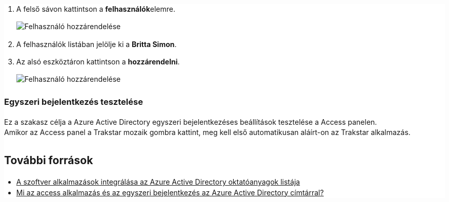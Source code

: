 1. A felső sávon kattintson a **felhasználók**elemre.

    ![Felhasználó hozzárendelése][203] 

1. A felhasználók listában jelölje ki a **Britta Simon**.

2. Az alsó eszköztáron kattintson a **hozzárendelni**.

    ![Felhasználó hozzárendelése][205]



### <a name="testing-single-sign-on"></a>Egyszeri bejelentkezés tesztelése

Ez a szakasz célja a Azure Active Directory egyszeri bejelentkezéses beállítások tesztelése a Access panelen.  
Amikor az Access panel a Trakstar mozaik gombra kattint, meg kell első automatikusan aláírt-on az Trakstar alkalmazás.


## <a name="additional-resources"></a>További források

* [A szoftver alkalmazások integrálása az Azure Active Directory oktatóanyagok listája](active-directory-saas-tutorial-list.md)
* [Mi az access alkalmazás és az egyszeri bejelentkezés az Azure Active Directory címtárral?](active-directory-appssoaccess-whatis.md)





[1]: ./media/active-directory-saas-trakstar-tutorial/tutorial_general_01.png
[2]: ./media/active-directory-saas-trakstar-tutorial/tutorial_general_02.png
[3]: ./media/active-directory-saas-trakstar-tutorial/tutorial_general_03.png
[4]: ./media/active-directory-saas-trakstar-tutorial/tutorial_general_04.png

[6]: ./media/active-directory-saas-trakstar-tutorial/tutorial_general_05.png
[10]: ./media/active-directory-saas-trakstar-tutorial/tutorial_general_06.png
[11]: ./media/active-directory-saas-trakstar-tutorial/tutorial_general_07.png
[20]: ./media/active-directory-saas-trakstar-tutorial/tutorial_general_100.png

[200]: ./media/active-directory-saas-trakstar-tutorial/tutorial_general_200.png
[201]: ./media/active-directory-saas-trakstar-tutorial/tutorial_general_201.png
[203]: ./media/active-directory-saas-trakstar-tutorial/tutorial_general_203.png
[204]: ./media/active-directory-saas-trakstar-tutorial/tutorial_general_204.png
[205]: ./media/active-directory-saas-trakstar-tutorial/tutorial_general_205.png
